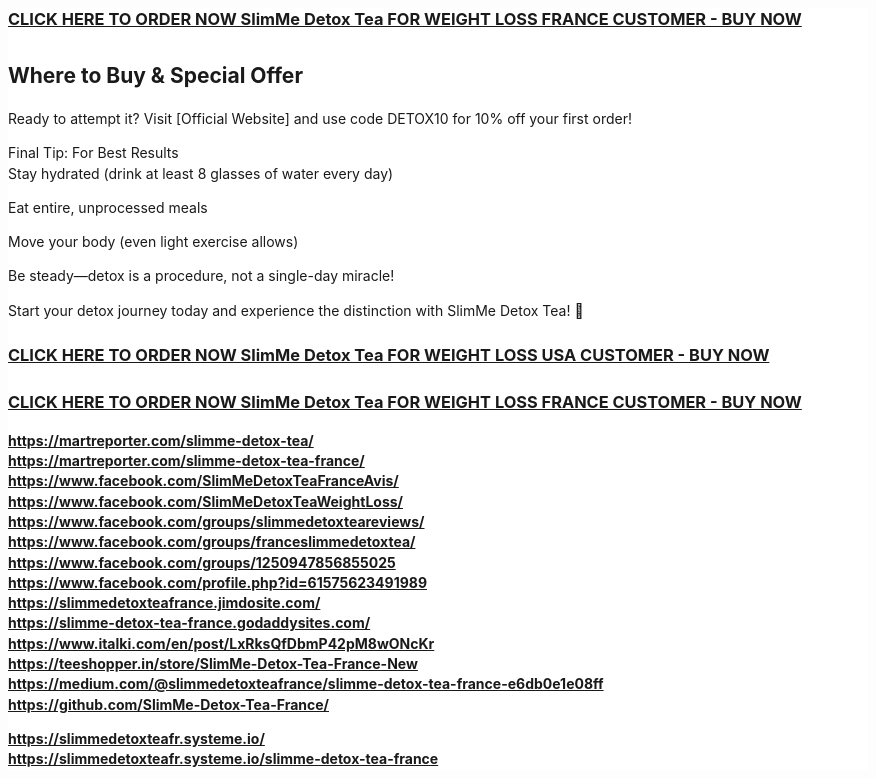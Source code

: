 <h3><a href="https://martreporter.com/slimme-detox-tea-france-buy/">CLICK HERE TO ORDER NOW&nbsp;SlimMe Detox Tea FOR WEIGHT LOSS FRANCE CUSTOMER - BUY NOW</a></h3>
<h2>Where to Buy &amp; Special Offer</h2>
<p>Ready to attempt it? Visit [Official Website] and use code DETOX10 for 10% off your first order!</p>
<p>Final Tip: For Best Results<br />Stay hydrated (drink at least 8 glasses of water every day)</p>
<p>Eat entire, unprocessed meals</p>
<p>Move your body (even light exercise allows)</p>
<p>Be steady&mdash;detox is a procedure, not a single-day miracle!</p>
<p>Start your detox journey today and experience the distinction with SlimMe Detox Tea! 💚</p>
<h3><a href="https://martreporter.com/slimme-detox-tea-buy/">CLICK HERE TO ORDER NOW&nbsp;SlimMe Detox Tea FOR WEIGHT LOSS USA CUSTOMER - BUY NOW</a></h3>
<h3><a href="https://martreporter.com/slimme-detox-tea-france-buy/">CLICK HERE TO ORDER NOW&nbsp;SlimMe Detox Tea FOR WEIGHT LOSS FRANCE CUSTOMER - BUY NOW</a></h3>
<p><strong><a href="https://martreporter.com/slimme-detox-tea-buy/">https://martreporter.com/slimme-detox-tea/</a></strong><br /><strong><a href="https://martreporter.com/slimme-detox-tea-france/">https://martreporter.com/slimme-detox-tea-france/</a></strong><br /><strong><a href="https://www.facebook.com/SlimMeDetoxTeaFranceAvis/">https://www.facebook.com/SlimMeDetoxTeaFranceAvis/</a></strong><br /><strong><a href="https://www.facebook.com/SlimMeDetoxTeaWeightLoss/">https://www.facebook.com/SlimMeDetoxTeaWeightLoss/</a></strong><br /><strong><a href="https://www.facebook.com/groups/slimmedetoxteareviews/">https://www.facebook.com/groups/slimmedetoxteareviews/</a></strong><br /><strong><a href="https://www.facebook.com/groups/franceslimmedetoxtea/">https://www.facebook.com/groups/franceslimmedetoxtea/</a></strong><br /><strong><a href="https://www.facebook.com/groups/1250947856855025">https://www.facebook.com/groups/1250947856855025</a></strong><br /><strong><a href="https://www.facebook.com/profile.php?id=61575623491989">https://www.facebook.com/profile.php?id=61575623491989</a>&nbsp;</strong><br /><strong><a href="https://slimmedetoxteafrance.jimdosite.com/">https://slimmedetoxteafrance.jimdosite.com/</a></strong><br /><strong><a href="https://slimme-detox-tea-france.godaddysites.com/">https://slimme-detox-tea-france.godaddysites.com/</a></strong><br /><strong><a href="https://www.italki.com/en/post/LxRksQfDbmP42pM8wONcKr">https://www.italki.com/en/post/LxRksQfDbmP42pM8wONcKr</a></strong><br /><strong><a href="https://teeshopper.in/store/SlimMe-Detox-Tea-France-New">https://teeshopper.in/store/SlimMe-Detox-Tea-France-New</a></strong><br /><strong><a href="https://medium.com/@slimmedetoxteafrance/slimme-detox-tea-france-e6db0e1e08ff">https://medium.com/@slimmedetoxteafrance/slimme-detox-tea-france-e6db0e1e08ff</a></strong><br /><strong><a href="https://github.com/SlimMe-Detox-Tea-France/">https://github.com/SlimMe-Detox-Tea-France/</a></strong></p>
<p><strong><a href="https://slimmedetoxteafr.systeme.io/">https://slimmedetoxteafr.systeme.io/</a>&nbsp;<br /><a href="https://slimmedetoxteafr.systeme.io/slimme-detox-tea-france">https://slimmedetoxteafr.systeme.io/slimme-detox-tea-france</a>&nbsp;</strong></p>

